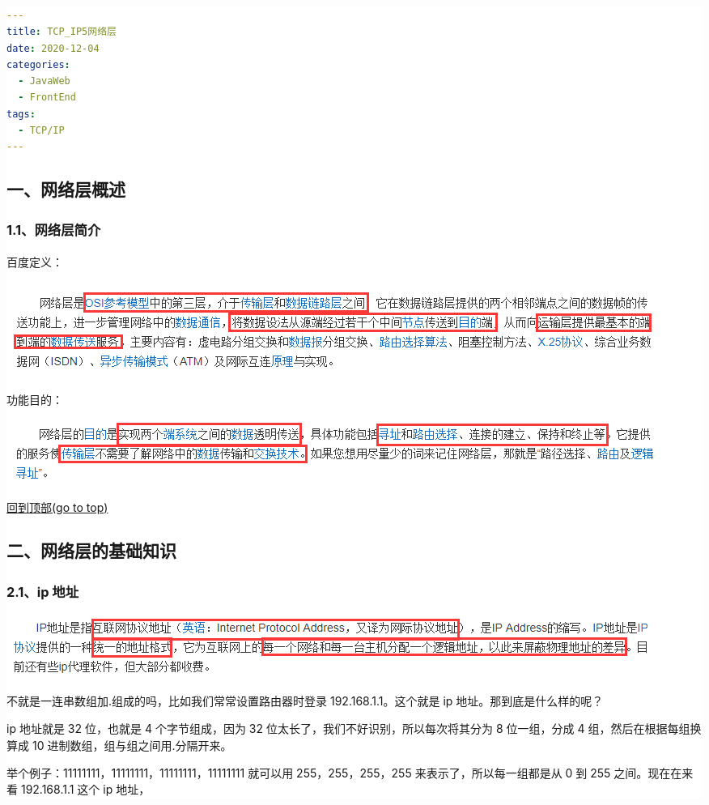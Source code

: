 ```yaml
---
title: TCP_IP5网络层
date: 2020-12-04
categories:
  - JavaWeb
  - FrontEnd
tags:
  - TCP/IP
---
```


## 一、网络层概述

### 1.1、网络层简介

百度定义：

![img](./picture/999804-20170928233007340-2050092694.png)

功能目的：

![img](./picture/999804-20170928233359669-2035398138.png)

[回到顶部(go to top)](https://www.cnblogs.com/zhangyinhua/p/7609242.html#_labelTop)

## 二、网络层的基础知识

### 2.1、ip 地址

![img](./picture/999804-20170928233739450-1743368147.png)

不就是一连串数组加.组成的吗，比如我们常常设置路由器时登录 192.168.1.1。这个就是 ip 地址。那到底是什么样的呢？

ip 地址就是 32 位，也就是 4 个字节组成，因为 32 位太长了，我们不好识别，所以每次将其分为 8 位一组，分成 4 组，然后在根据每组换算成 10 进制数组，组与组之间用.分隔开来。

举个例子：11111111，11111111，11111111，11111111 就可以用 255，255，255，255 来表示了，所以每一组都是从 0 到 255 之间。现在在来看 192.168.1.1 这个 ip 地址，
